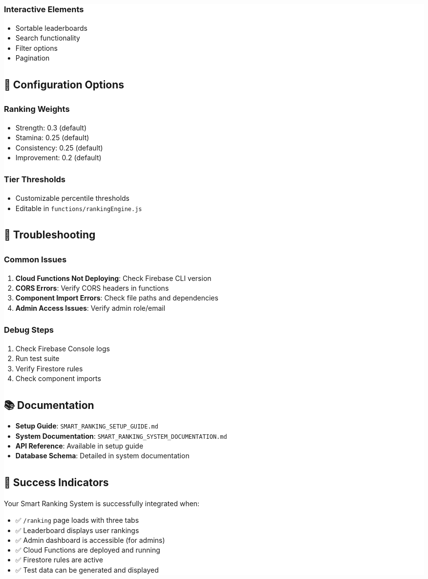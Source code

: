 ### Interactive Elements
- Sortable leaderboards
- Search functionality
- Filter options
- Pagination

## 🔧 Configuration Options

### Ranking Weights
- Strength: 0.3 (default)
- Stamina: 0.25 (default)
- Consistency: 0.25 (default)
- Improvement: 0.2 (default)

### Tier Thresholds
- Customizable percentile thresholds
- Editable in `functions/rankingEngine.js`

## 🚨 Troubleshooting

### Common Issues
1. **Cloud Functions Not Deploying**: Check Firebase CLI version
2. **CORS Errors**: Verify CORS headers in functions
3. **Component Import Errors**: Check file paths and dependencies
4. **Admin Access Issues**: Verify admin role/email

### Debug Steps
1. Check Firebase Console logs
2. Run test suite
3. Verify Firestore rules
4. Check component imports

## 📚 Documentation

- **Setup Guide**: `SMART_RANKING_SETUP_GUIDE.md`
- **System Documentation**: `SMART_RANKING_SYSTEM_DOCUMENTATION.md`
- **API Reference**: Available in setup guide
- **Database Schema**: Detailed in system documentation

## 🎉 Success Indicators

Your Smart Ranking System is successfully integrated when:
- ✅ `/ranking` page loads with three tabs
- ✅ Leaderboard displays user rankings
- ✅ Admin dashboard is accessible (for admins)
- ✅ Cloud Functions are deployed and running
- ✅ Firestore rules are active
- ✅ Test data can be generated and displayed
